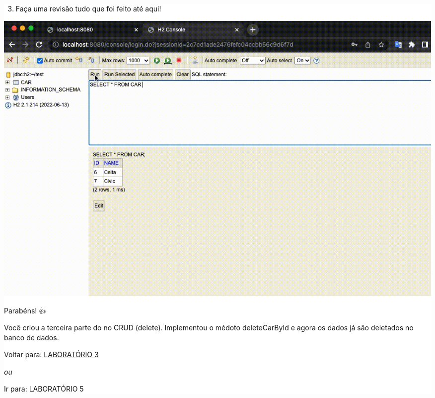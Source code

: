 
3) Faça uma revisão tudo que foi feito até aqui!

![gif animado demonstrando a remoção funcionando](/gifs/14-delete-funcionando.gif)

Parabéns! :+1:

Você criou a terceira parte do no CRUD (delete). Implementou o médoto deleteCarById e agora os dados já são deletados no banco de dados. 

Voltar para: [LABORATÓRIO 3](./LABORATORIO-3.md)

*ou*

Ir para: LABORATÓRIO 5
